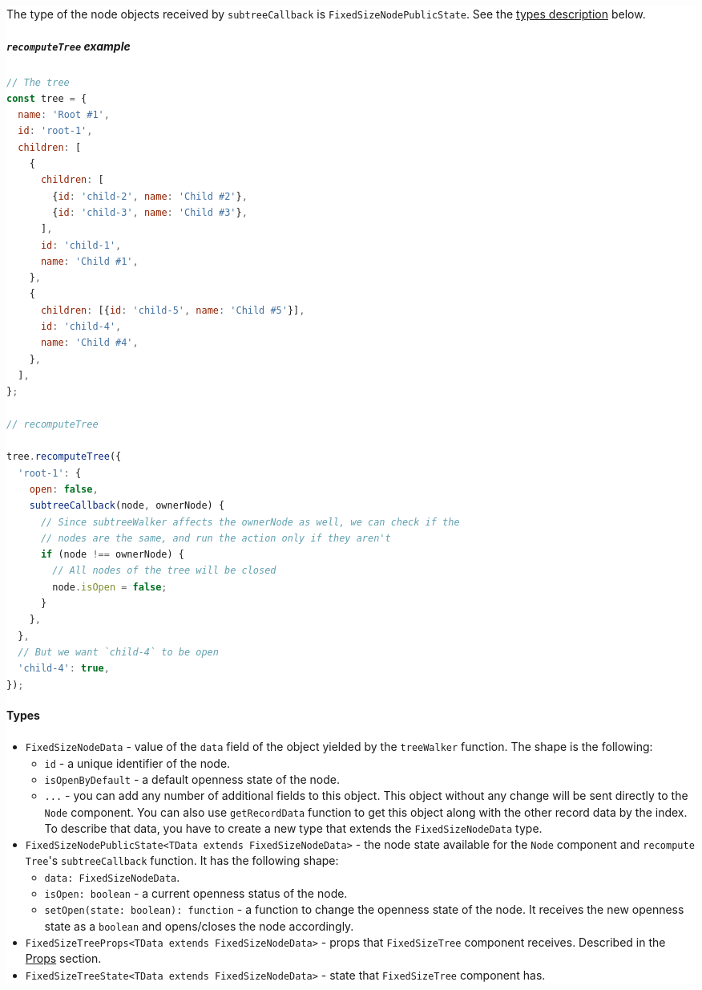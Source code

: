 The type of the node objects received by `subtreeCallback` is `FixedSizeNodePublicState`. See the [types description](#types) below.

##### `recomputeTree` example

```js
// The tree
const tree = {
  name: 'Root #1',
  id: 'root-1',
  children: [
    {
      children: [
        {id: 'child-2', name: 'Child #2'},
        {id: 'child-3', name: 'Child #3'},
      ],
      id: 'child-1',
      name: 'Child #1',
    },
    {
      children: [{id: 'child-5', name: 'Child #5'}],
      id: 'child-4',
      name: 'Child #4',
    },
  ],
};

// recomputeTree

tree.recomputeTree({
  'root-1': {
    open: false,
    subtreeCallback(node, ownerNode) {
      // Since subtreeWalker affects the ownerNode as well, we can check if the
      // nodes are the same, and run the action only if they aren't
      if (node !== ownerNode) {
        // All nodes of the tree will be closed
        node.isOpen = false;
      }
    },
  },
  // But we want `child-4` to be open
  'child-4': true,
});
```

#### Types

- `FixedSizeNodeData` - value of the `data` field of the object yielded by the `treeWalker` function. The shape is the following:
  - `id` - a unique identifier of the node.
  - `isOpenByDefault` - a default openness state of the node.
  - `...` - you can add any number of additional fields to this object. This object without any change will be sent directly to the `Node` component. You can also use `getRecordData` function to get this object along with the other record data by the index. To describe that data, you have to create a new type that extends the `FixedSizeNodeData` type.
- `FixedSizeNodePublicState<TData extends FixedSizeNodeData>` - the node state available for the `Node` component and `recomputeTree`'s `subtreeCallback` function. It has the following shape:
  - `data: FixedSizeNodeData`.
  - `isOpen: boolean` - a current openness status of the node.
  - `setOpen(state: boolean): function` - a function to change the openness state of the node. It receives the new openness state as a `boolean` and opens/closes the node accordingly.
- `FixedSizeTreeProps<TData extends FixedSizeNodeData>` - props that `FixedSizeTree` component receives. Described in the [Props](#props) section.
- `FixedSizeTreeState<TData extends FixedSizeNodeData>` - state that `FixedSizeTree` component has.